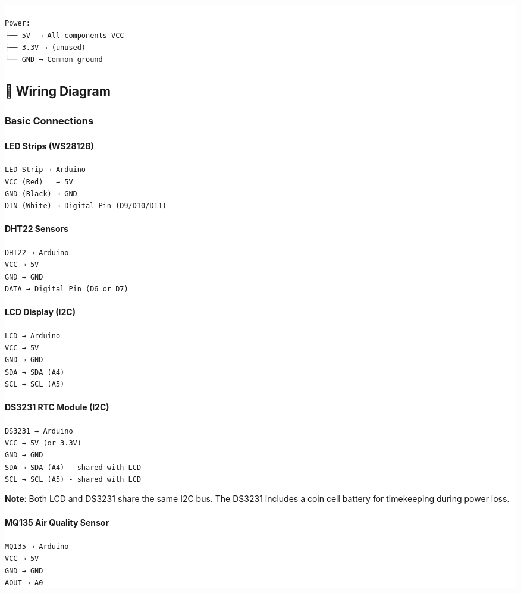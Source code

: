 ```

Power:
├── 5V  → All components VCC
├── 3.3V → (unused)
└── GND → Common ground
```

## 🔧 Wiring Diagram

### Basic Connections

#### LED Strips (WS2812B)
```
LED Strip → Arduino
VCC (Red)   → 5V
GND (Black) → GND  
DIN (White) → Digital Pin (D9/D10/D11)
```

#### DHT22 Sensors
```
DHT22 → Arduino
VCC → 5V
GND → GND
DATA → Digital Pin (D6 or D7)
```

#### LCD Display (I2C)
```
LCD → Arduino
VCC → 5V
GND → GND
SDA → SDA (A4)
SCL → SCL (A5)
```

#### DS3231 RTC Module (I2C)
```
DS3231 → Arduino
VCC → 5V (or 3.3V)
GND → GND
SDA → SDA (A4) - shared with LCD
SCL → SCL (A5) - shared with LCD
```

**Note**: Both LCD and DS3231 share the same I2C bus. The DS3231 includes a coin cell battery for timekeeping during power loss.

#### MQ135 Air Quality Sensor
```
MQ135 → Arduino
VCC → 5V
GND → GND
AOUT → A0
```
